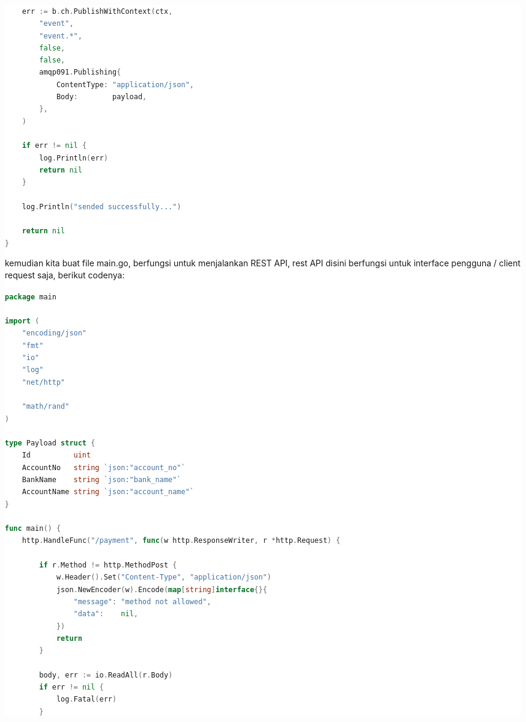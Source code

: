 ```go
	err := b.ch.PublishWithContext(ctx,
		"event",
		"event.*",
		false,
		false,
		amqp091.Publishing{
			ContentType: "application/json",
			Body:        payload,
		},
	)

	if err != nil {
		log.Println(err)
		return nil
	}

	log.Println("sended successfully...")

	return nil
}

```


kemudian kita buat file main.go, berfungsi untuk menjalankan REST API, rest API disini berfungsi untuk interface pengguna / client request saja, berikut codenya:

```go
package main

import (
	"encoding/json"
	"fmt"
	"io"
	"log"
	"net/http"

	"math/rand"
)

type Payload struct {
	Id          uint
	AccountNo   string `json:"account_no"`
	BankName    string `json:"bank_name"`
	AccountName string `json:"account_name"`
}

func main() {
	http.HandleFunc("/payment", func(w http.ResponseWriter, r *http.Request) {

		if r.Method != http.MethodPost {
			w.Header().Set("Content-Type", "application/json")
			json.NewEncoder(w).Encode(map[string]interface{}{
				"message": "method not allowed",
				"data":    nil,
			})
			return
		}

		body, err := io.ReadAll(r.Body)
		if err != nil {
			log.Fatal(err)
		}

```
